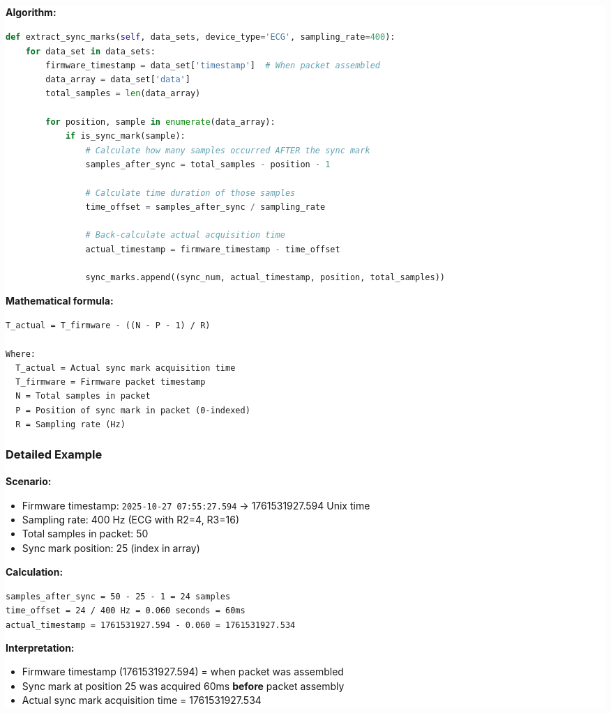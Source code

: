 **Algorithm:**

```python
def extract_sync_marks(self, data_sets, device_type='ECG', sampling_rate=400):
    for data_set in data_sets:
        firmware_timestamp = data_set['timestamp']  # When packet assembled
        data_array = data_set['data']
        total_samples = len(data_array)

        for position, sample in enumerate(data_array):
            if is_sync_mark(sample):
                # Calculate how many samples occurred AFTER the sync mark
                samples_after_sync = total_samples - position - 1

                # Calculate time duration of those samples
                time_offset = samples_after_sync / sampling_rate

                # Back-calculate actual acquisition time
                actual_timestamp = firmware_timestamp - time_offset

                sync_marks.append((sync_num, actual_timestamp, position, total_samples))
```

**Mathematical formula:**
```
T_actual = T_firmware - ((N - P - 1) / R)

Where:
  T_actual = Actual sync mark acquisition time
  T_firmware = Firmware packet timestamp
  N = Total samples in packet
  P = Position of sync mark in packet (0-indexed)
  R = Sampling rate (Hz)
```

### Detailed Example

**Scenario:**
- Firmware timestamp: `2025-10-27 07:55:27.594` → 1761531927.594 Unix time
- Sampling rate: 400 Hz (ECG with R2=4, R3=16)
- Total samples in packet: 50
- Sync mark position: 25 (index in array)

**Calculation:**
```
samples_after_sync = 50 - 25 - 1 = 24 samples
time_offset = 24 / 400 Hz = 0.060 seconds = 60ms
actual_timestamp = 1761531927.594 - 0.060 = 1761531927.534
```

**Interpretation:**
- Firmware timestamp (1761531927.594) = when packet was assembled
- Sync mark at position 25 was acquired 60ms **before** packet assembly
- Actual sync mark acquisition time = 1761531927.534
